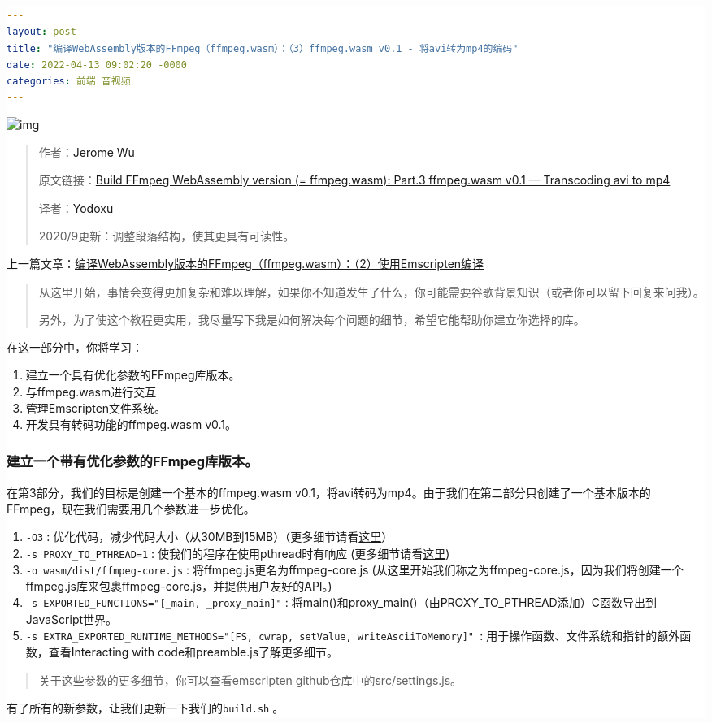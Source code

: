 ```yaml
---
layout: post
title: "编译WebAssembly版本的FFmpeg（ffmpeg.wasm）：（3）ffmpeg.wasm v0.1 - 将avi转为mp4的编码"
date: 2022-04-13 09:02:20 -0000
categories: 前端 音视频
---
```


![img](https://wdoc-76491.picgzc.qpic.cn/MTY4ODg1MTM0NjExMTM4Nw_618614_14G0me1I5fpNj9w6_1649647915?w=640&h=360)

> 作者：[Jerome Wu](https://jeromewus.medium.com/?source=post_page-----ed12bf4c8fac-----------------------------------)
>
> 原文链接：[Build FFmpeg WebAssembly version (= ffmpeg.wasm): Part.3 ffmpeg.wasm v0.1 — Transcoding avi to mp4](https://itnext.io/build-ffmpeg-webassembly-version-ffmpeg-js-part-3-ffmpeg-js-v0-1-0-transcoding-avi-to-mp4-f729e503a397)
>
> 译者：[Yodoxu](https://github.com/Yodonicc)
>
> 2020/9更新：调整段落结构，使其更具有可读性。

上一篇文章：[编译WebAssembly版本的FFmpeg（ffmpeg.wasm）：（2）使用Emscripten编译](https://yodonicc.github.io/%E5%89%8D%E7%AB%AF/%E9%9F%B3%E8%A7%86%E9%A2%91/2022/04/12/post2.html)

> 从这里开始，事情会变得更加复杂和难以理解，如果你不知道发生了什么，你可能需要谷歌背景知识（或者你可以留下回复来问我）。
>
> 另外，为了使这个教程更实用，我尽量写下我是如何解决每个问题的细节，希望它能帮助你建立你选择的库。

在这一部分中，你将学习：

1. 建立一个具有优化参数的FFmpeg库版本。
2. 与ffmpeg.wasm进行交互
3. 管理Emscripten文件系统。
4. 开发具有转码功能的ffmpeg.wasm v0.1。


### 建立一个带有优化参数的FFmpeg库版本。

在第3部分，我们的目标是创建一个基本的ffmpeg.wasm v0.1，将avi转码为mp4。由于我们在第二部分只创建了一个基本版本的FFmpeg，现在我们需要用几个参数进一步优化。

1. `-O3` : 优化代码，减少代码大小（从30MB到15MB）（更多细节请看[这里](https://emscripten.org/docs/optimizing/Optimizing-Code.html)）
2. `-s PROXY_TO_PTHREAD=1` : 使我们的程序在使用pthread时有响应 (更多细节请看[这里](https://emscripten.org/docs/porting/pthreads.html#additional-flags))
3. `-o wasm/dist/ffmpeg-core.js` : 将ffmpeg.js更名为ffmpeg-core.js
   (从这里开始我们称之为ffmpeg-core.js，因为我们将创建一个ffmpeg.js库来包裹ffmpeg-core.js，并提供用户友好的API。)
4. `-s EXPORTED_FUNCTIONS="[_main, _proxy_main]"` : 将main()和proxy_main()（由PROXY_TO_PTHREAD添加）C函数导出到JavaScript世界。
5. `-s EXTRA_EXPORTED_RUNTIME_METHODS="[FS, cwrap, setValue, writeAsciiToMemory]" `: 用于操作函数、文件系统和指针的额外函数，查看Interacting with code和preamble.js了解更多细节。

> 关于这些参数的更多细节，你可以查看emscripten github仓库中的src/settings.js。

有了所有的新参数，让我们更新一下我们的`build.sh` 。
